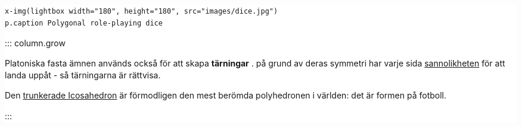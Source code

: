     x-img(lightbox width="180", height="180", src="images/dice.jpg")
    p.caption Polygonal role-playing dice

::: column.grow

Platoniska fasta ämnen används också för att skapa __tärningar__ . på grund av deras symmetri har varje sida [sannolikheten](gloss:probability) för att landa uppåt - så tärningarna är rättvisa. 

Den [trunkerade Icosahedron](gloss:truncated-icosahedron) är förmodligen den mest berömda polyhedronen i världen: det är formen på fotboll. 

:::
